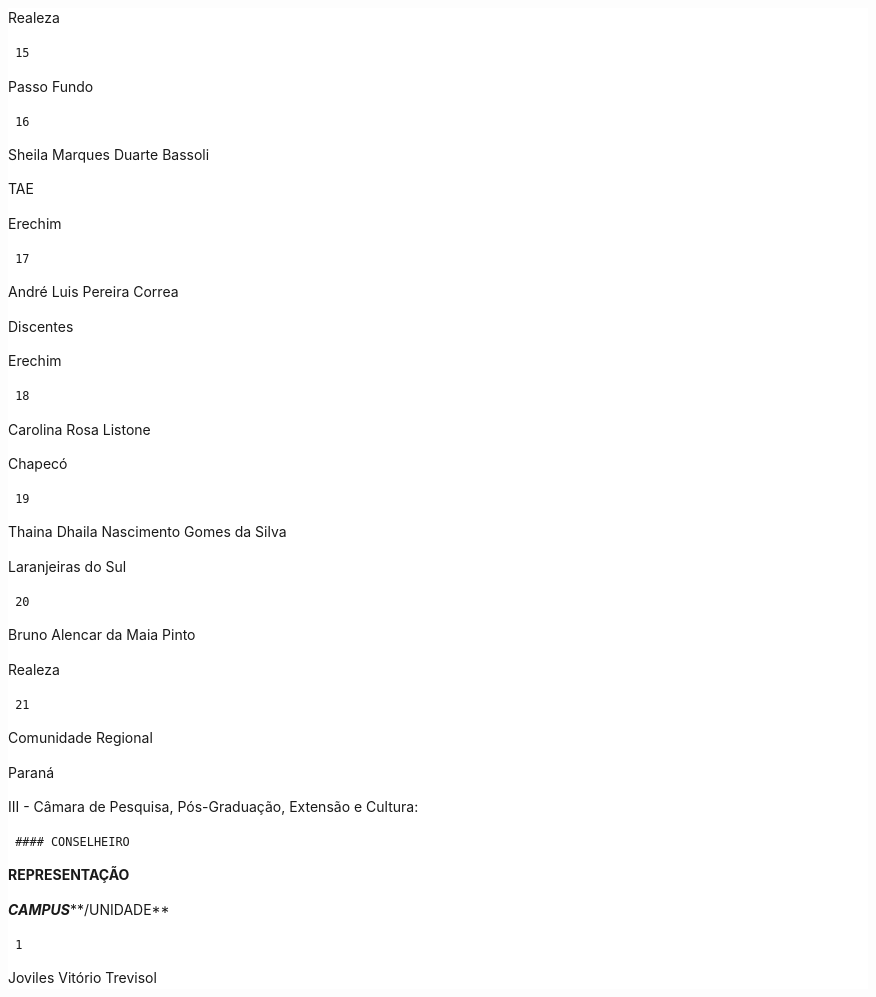    Realeza

     15 

    

   Passo Fundo

     16 

   Sheila Marques Duarte Bassoli

   TAE

  

   Erechim

     17 

   André Luis Pereira Correa

   Discentes

   Erechim

     18 

   Carolina Rosa Listone

   Chapecó

     19 

   Thaina Dhaila Nascimento Gomes da Silva

   Laranjeiras do Sul

     20 

   Bruno Alencar da Maia Pinto

   Realeza

     21 

    

   Comunidade Regional

   Paraná

      

 III - Câmara de Pesquisa, Pós-Graduação, Extensão e Cultura:

  

     #### CONSELHEIRO

   **REPRESENTAÇÃO**

   ***CAMPUS*****/UNIDADE**

     1 

   Joviles Vitório Trevisol
